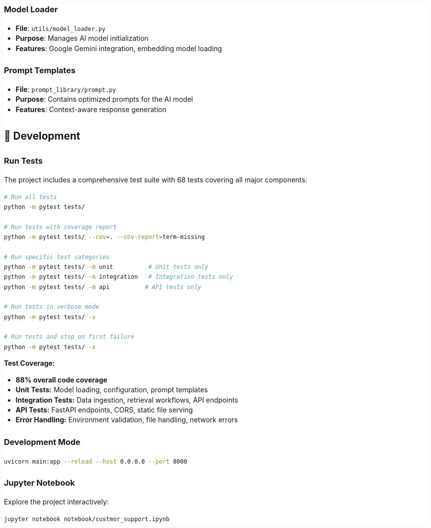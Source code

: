 ### Model Loader
- **File**: `utils/model_loader.py`
- **Purpose**: Manages AI model initialization
- **Features**: Google Gemini integration, embedding model loading

### Prompt Templates
- **File**: `prompt_library/prompt.py`
- **Purpose**: Contains optimized prompts for the AI model
- **Features**: Context-aware response generation

## 🧪 Development

### Run Tests
The project includes a comprehensive test suite with 68 tests covering all major components:

```bash
# Run all tests
python -m pytest tests/

# Run tests with coverage report
python -m pytest tests/ --cov=. --cov-report=term-missing

# Run specific test categories
python -m pytest tests/ -m unit          # Unit tests only
python -m pytest tests/ -m integration   # Integration tests only
python -m pytest tests/ -m api          # API tests only

# Run tests in verbose mode
python -m pytest tests/ -v

# Run tests and stop on first failure
python -m pytest tests/ -x
```

**Test Coverage:**
- **88% overall code coverage**
- **Unit Tests:** Model loading, configuration, prompt templates
- **Integration Tests:** Data ingestion, retrieval workflows, API endpoints
- **API Tests:** FastAPI endpoints, CORS, static file serving
- **Error Handling:** Environment validation, file handling, network errors

### Development Mode
```bash
uvicorn main:app --reload --host 0.0.0.0 --port 8000
```

### Jupyter Notebook
Explore the project interactively:
```bash
jupyter notebook notebook/custmor_support.ipynb
```
